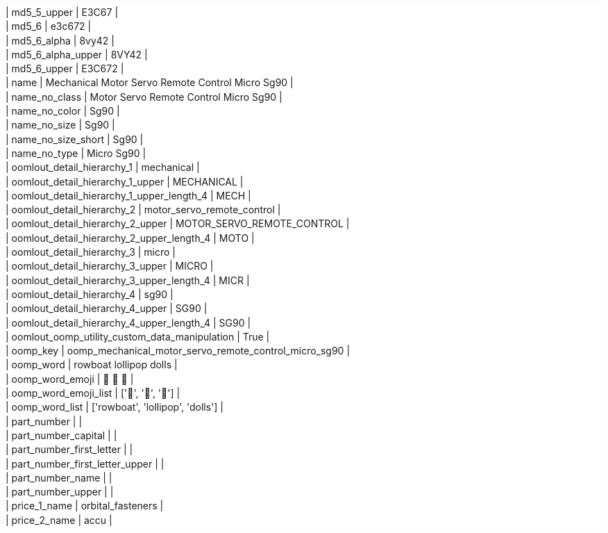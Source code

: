 | md5_5_upper | E3C67 |  
| md5_6 | e3c672 |  
| md5_6_alpha | 8vy42 |  
| md5_6_alpha_upper | 8VY42 |  
| md5_6_upper | E3C672 |  
| name | Mechanical Motor Servo Remote Control Micro Sg90 |  
| name_no_class | Motor Servo Remote Control Micro Sg90 |  
| name_no_color | Sg90 |  
| name_no_size | Sg90 |  
| name_no_size_short | Sg90 |  
| name_no_type | Micro Sg90 |  
| oomlout_detail_hierarchy_1 | mechanical |  
| oomlout_detail_hierarchy_1_upper | MECHANICAL |  
| oomlout_detail_hierarchy_1_upper_length_4 | MECH |  
| oomlout_detail_hierarchy_2 | motor_servo_remote_control |  
| oomlout_detail_hierarchy_2_upper | MOTOR_SERVO_REMOTE_CONTROL |  
| oomlout_detail_hierarchy_2_upper_length_4 | MOTO |  
| oomlout_detail_hierarchy_3 | micro |  
| oomlout_detail_hierarchy_3_upper | MICRO |  
| oomlout_detail_hierarchy_3_upper_length_4 | MICR |  
| oomlout_detail_hierarchy_4 | sg90 |  
| oomlout_detail_hierarchy_4_upper | SG90 |  
| oomlout_detail_hierarchy_4_upper_length_4 | SG90 |  
| oomlout_oomp_utility_custom_data_manipulation | True |  
| oomp_key | oomp_mechanical_motor_servo_remote_control_micro_sg90 |  
| oomp_word | rowboat lollipop dolls |  
| oomp_word_emoji | :rowboat: :lollipop: :dolls: |  
| oomp_word_emoji_list | [':rowboat:', ':lollipop:', ':dolls:'] |  
| oomp_word_list | ['rowboat', 'lollipop', 'dolls'] |  
| part_number |  |  
| part_number_capital |  |  
| part_number_first_letter |  |  
| part_number_first_letter_upper |  |  
| part_number_name |  |  
| part_number_upper |  |  
| price_1_name | orbital_fasteners |  
| price_2_name | accu |  